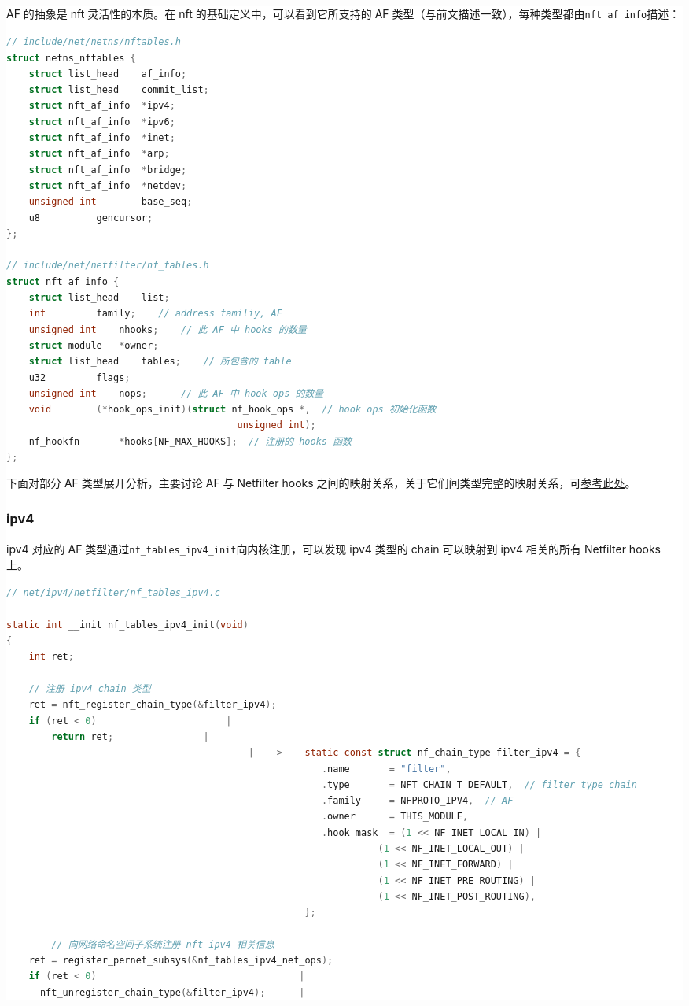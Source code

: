 
AF 的抽象是 nft 灵活性的本质。在 nft 的基础定义中，可以看到它所支持的 AF 类型（与前文描述一致），每种类型都由`nft_af_info`描述：
```c
// include/net/netns/nftables.h
struct netns_nftables {
	struct list_head	af_info;
	struct list_head	commit_list;
	struct nft_af_info	*ipv4;
	struct nft_af_info	*ipv6;
	struct nft_af_info	*inet;
	struct nft_af_info	*arp;
	struct nft_af_info	*bridge;
	struct nft_af_info	*netdev;
	unsigned int		base_seq;
	u8			gencursor;
};

// include/net/netfilter/nf_tables.h
struct nft_af_info {
    struct list_head	list;
    int			family;    // address familiy, AF
    unsigned int	nhooks;    // 此 AF 中 hooks 的数量
    struct module	*owner;
    struct list_head	tables;    // 所包含的 table
    u32			flags;
    unsigned int	nops;      // 此 AF 中 hook ops 的数量
    void		(*hook_ops_init)(struct nf_hook_ops *,  // hook ops 初始化函数
                                         unsigned int);
    nf_hookfn		*hooks[NF_MAX_HOOKS];  // 注册的 hooks 函数
};
```
下面对部分 AF 类型展开分析，主要讨论 AF 与 Netfilter hooks 之间的映射关系，关于它们间类型完整的映射关系，可[参考此处](https://wiki.nftables.org/wiki-nftables/index.php/Netfilter_hooks#Hooks_by_family_and_chain_type)。
### ipv4
ipv4 对应的 AF 类型通过`nf_tables_ipv4_init`向内核注册，可以发现 ipv4 类型的 chain 可以映射到 ipv4 相关的所有 Netfilter hooks 上。
```c
// net/ipv4/netfilter/nf_tables_ipv4.c

static int __init nf_tables_ipv4_init(void)
{
	int ret;

	// 注册 ipv4 chain 类型
	ret = nft_register_chain_type(&filter_ipv4);
	if (ret < 0)                       |
		return ret;                |
                                           | --->--- static const struct nf_chain_type filter_ipv4 = {
                                                        .name		= "filter",
                                                        .type		= NFT_CHAIN_T_DEFAULT,  // filter type chain
                                                        .family		= NFPROTO_IPV4,  // AF
                                                        .owner		= THIS_MODULE,
                                                        .hook_mask	= (1 << NF_INET_LOCAL_IN) |
                                                                  (1 << NF_INET_LOCAL_OUT) |
                                                                  (1 << NF_INET_FORWARD) |
                                                                  (1 << NF_INET_PRE_ROUTING) |
                                                                  (1 << NF_INET_POST_ROUTING),
                                                     };

        // 向网络命名空间子系统注册 nft ipv4 相关信息
	ret = register_pernet_subsys(&nf_tables_ipv4_net_ops);
	if (ret < 0)                                    |
	  nft_unregister_chain_type(&filter_ipv4);      |
```